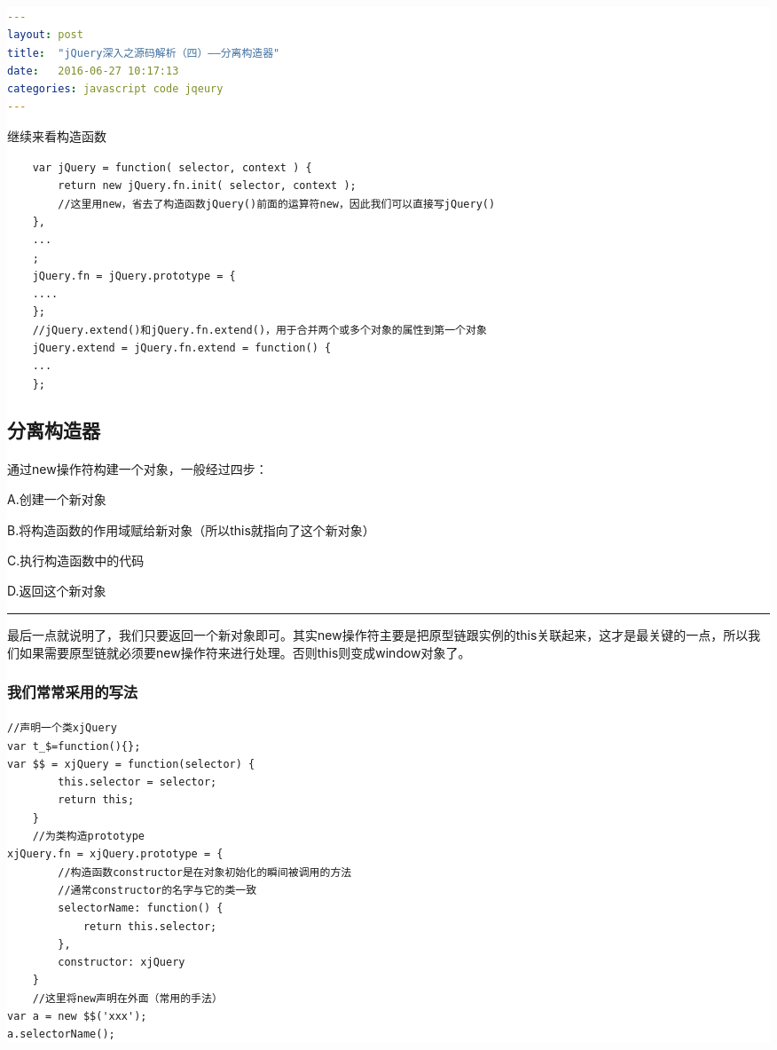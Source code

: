 ```yaml
---
layout: post
title:  "jQuery深入之源码解析（四）——分离构造器"
date:   2016-06-27 10:17:13
categories: javascript code jqeury
---
```


继续来看构造函数

```   
    var jQuery = function( selector, context ) {
        return new jQuery.fn.init( selector, context );
        //这里用new，省去了构造函数jQuery()前面的运算符new，因此我们可以直接写jQuery()
    },
    ...
    ;
    jQuery.fn = jQuery.prototype = {
    ....
    };
    //jQuery.extend()和jQuery.fn.extend()，用于合并两个或多个对象的属性到第一个对象
    jQuery.extend = jQuery.fn.extend = function() {
    ...
    };
```

## 分离构造器

 
 通过new操作符构建一个对象，一般经过四步：

  A.创建一个新对象

  B.将构造函数的作用域赋给新对象（所以this就指向了这个新对象）

  C.执行构造函数中的代码

  D.返回这个新对象

  * * *
  最后一点就说明了，我们只要返回一个新对象即可。其实new操作符主要是把原型链跟实例的this关联起来，这才是最关键的一点，所以我们如果需要原型链就必须要new操作符来进行处理。否则this则变成window对象了。

### 我们常常采用的写法

``` 
//声明一个类xjQuery
var t_$=function(){};
var $$ = xjQuery = function(selector) {
        this.selector = selector;
        return this;
    }
    //为类构造prototype
xjQuery.fn = xjQuery.prototype = {
        //构造函数constructor是在对象初始化的瞬间被调用的方法
        //通常constructor的名字与它的类一致
        selectorName: function() {
            return this.selector;
        },
        constructor: xjQuery
    }
    //这里将new声明在外面（常用的手法）
var a = new $$('xxx');
a.selectorName();
```
